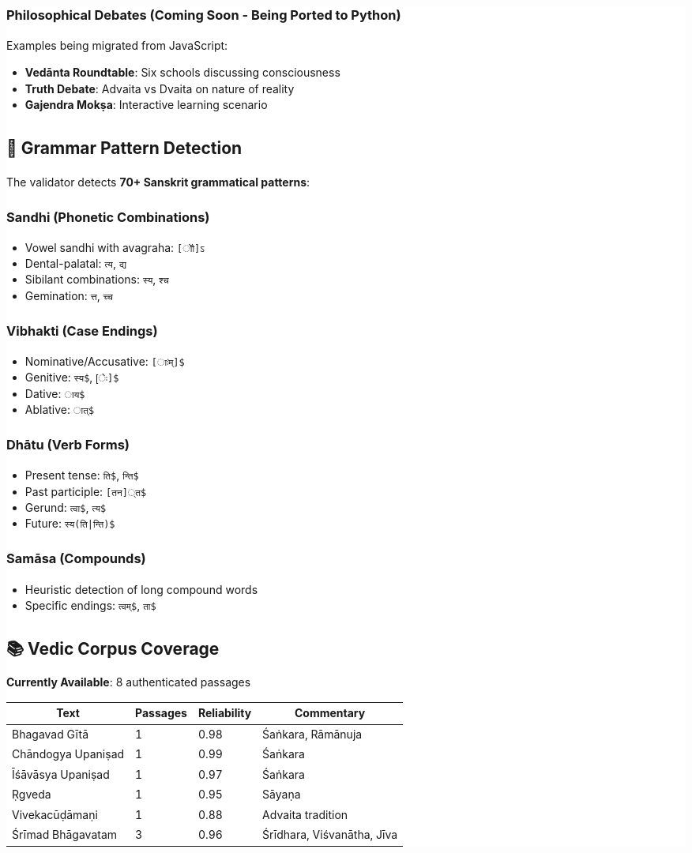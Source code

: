### Philosophical Debates (Coming Soon - Being Ported to Python)

Examples being migrated from JavaScript:
- **Vedānta Roundtable**: Six schools discussing consciousness
- **Truth Debate**: Advaita vs Dvaita on nature of reality
- **Gajendra Mokṣa**: Interactive learning scenario

## 🔬 Grammar Pattern Detection

The validator detects **70+ Sanskrit grammatical patterns**:

### Sandhi (Phonetic Combinations)
- Vowel sandhi with avagraha: `[ाेौ]ऽ`
- Dental-palatal: `त्य`, `द्य`
- Sibilant combinations: `स्य`, `श्च`
- Gemination: `त्त`, `च्च`

### Vibhakti (Case Endings)
- Nominative/Accusative: `[ाःंम्]$`
- Genitive: `स्य$`, `[ेः]$`
- Dative: `ाय$`
- Ablative: `ात्$`

### Dhātu (Verb Forms)
- Present tense: `ति$`, `न्ति$`
- Past participle: `[तन]्त$`
- Gerund: `त्वा$`, `त्य$`
- Future: `स्य(ति|न्ति)$`

### Samāsa (Compounds)
- Heuristic detection of long compound words
- Specific endings: `त्वम्$`, `ता$`

## 📚 Vedic Corpus Coverage

**Currently Available**: 8 authenticated passages

| Text | Passages | Reliability | Commentary |
|------|----------|-------------|------------|
| Bhagavad Gītā | 1 | 0.98 | Śaṅkara, Rāmānuja |
| Chāndogya Upaniṣad | 1 | 0.99 | Śaṅkara |
| Īśāvāsya Upaniṣad | 1 | 0.97 | Śaṅkara |
| Ṛgveda | 1 | 0.95 | Sāyaṇa |
| Vivekacūḍāmaṇi | 1 | 0.88 | Advaita tradition |
| Śrīmad Bhāgavatam | 3 | 0.96 | Śrīdhara, Viśvanātha, Jīva |
